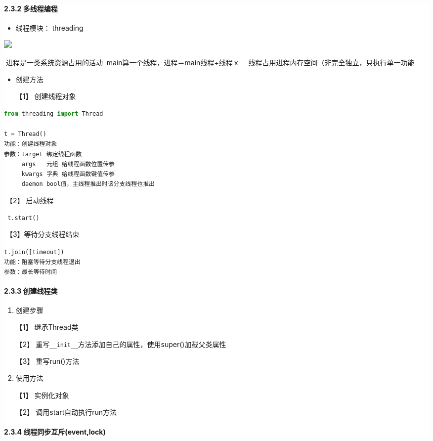#### 2.3.2 多线程编程

* 线程模块： threading

![](I:\AID2011\fancy_month02\03_network\note_img\22.jpg)

​    进程是一类系统资源占用的活动 
​    main算一个线程，进程＝main线程+线程ｘ
　线程占用进程内存空间（非完全独立，只执行单一功能

* 创建方法

  【1】 创建线程对象

```python
from threading import Thread 

t = Thread()
功能：创建线程对象
参数：target 绑定线程函数
     args   元组 给线程函数位置传参
     kwargs 字典 给线程函数键值传参
     daemon bool值，主线程推出时该分支线程也推出
```

​	【2】 启动线程

```
 t.start()
```

​	【3】等待分支线程结束

```
t.join([timeout])
功能：阻塞等待分支线程退出
参数：最长等待时间
```



#### 2.3.3 创建线程类

1. 创建步骤
   
   【1】 继承Thread类
   
   【2】 重写`__init__`方法添加自己的属性，使用super()加载父类属性
   
   【3】 重写run()方法
   
   
   
2. 使用方法

   【1】 实例化对象

   【2】 调用start自动执行run方法


#### 2.3.4 线程同步互斥(event,lock)
